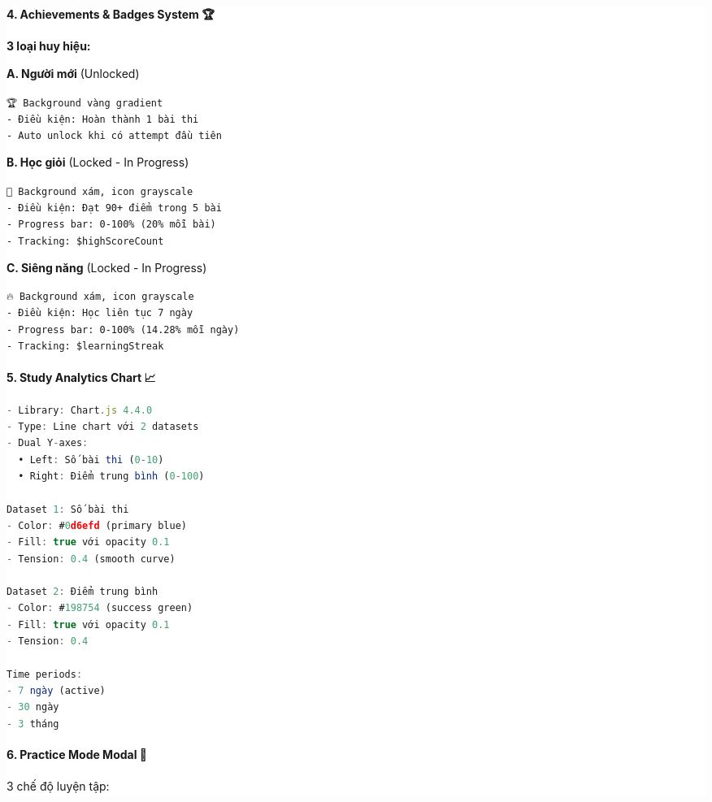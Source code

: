 #### 4. **Achievements & Badges System** 🏆

**3 loại huy hiệu:**

**A. Người mới** (Unlocked)
```
🏆 Background vàng gradient
- Điều kiện: Hoàn thành 1 bài thi
- Auto unlock khi có attempt đầu tiên
```

**B. Học giỏi** (Locked - In Progress)
```
🎯 Background xám, icon grayscale
- Điều kiện: Đạt 90+ điểm trong 5 bài
- Progress bar: 0-100% (20% mỗi bài)
- Tracking: $highScoreCount
```

**C. Siêng năng** (Locked - In Progress)
```
🔥 Background xám, icon grayscale
- Điều kiện: Học liên tục 7 ngày
- Progress bar: 0-100% (14.28% mỗi ngày)
- Tracking: $learningStreak
```

#### 5. **Study Analytics Chart** 📈
```javascript
- Library: Chart.js 4.4.0
- Type: Line chart với 2 datasets
- Dual Y-axes:
  • Left: Số bài thi (0-10)
  • Right: Điểm trung bình (0-100)
  
Dataset 1: Số bài thi
- Color: #0d6efd (primary blue)
- Fill: true với opacity 0.1
- Tension: 0.4 (smooth curve)

Dataset 2: Điểm trung bình
- Color: #198754 (success green)
- Fill: true với opacity 0.1
- Tension: 0.4

Time periods:
- 7 ngày (active)
- 30 ngày
- 3 tháng
```

#### 6. **Practice Mode Modal** 🎯

3 chế độ luyện tập:
